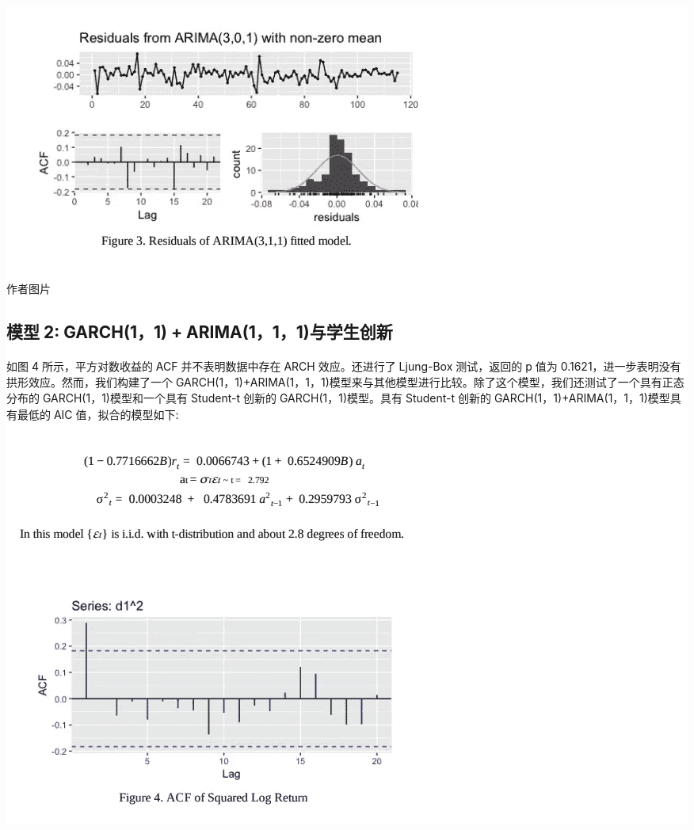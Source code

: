 ![](img/45d823a659d4b6aa995a5ecbcb726517.png)

作者图片

## 模型 2: GARCH(1，1) + ARIMA(1，1，1)与学生创新

如图 4 所示，平方对数收益的 ACF 并不表明数据中存在 ARCH 效应。还进行了 Ljung-Box 测试，返回的 p 值为 0.1621，进一步表明没有拱形效应。然而，我们构建了一个 GARCH(1，1)+ARIMA(1，1，1)模型来与其他模型进行比较。除了这个模型，我们还测试了一个具有正态分布的 GARCH(1，1)模型和一个具有 Student-t 创新的 GARCH(1，1)模型。具有 Student-t 创新的 GARCH(1，1)+ARIMA(1，1，1)模型具有最低的 AIC 值，拟合的模型如下:

![](img/bb9f214ea537e3582b728af7faf6b0e0.png)![](img/93611e0e37721f812b88ad3754b57973.png)
